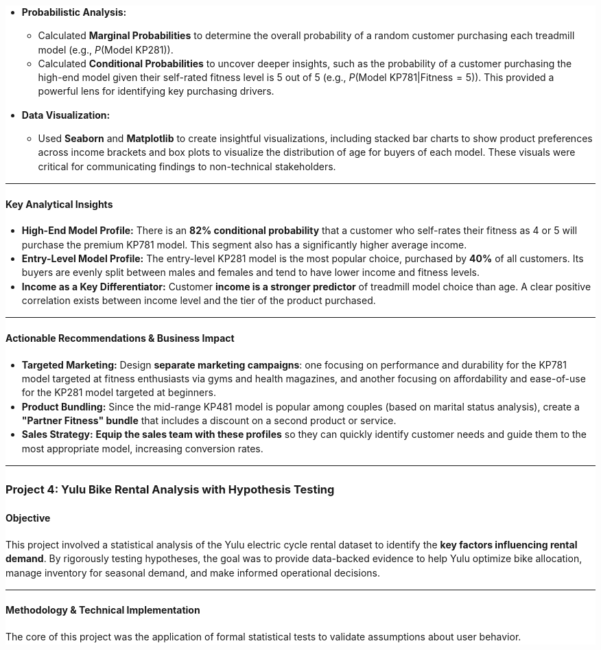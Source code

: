 * **Probabilistic Analysis:**
    * Calculated **Marginal Probabilities** to determine the overall probability of a random customer purchasing each treadmill model (e.g., $P(\text{Model KP281})$).
    * Calculated **Conditional Probabilities** to uncover deeper insights, such as the probability of a customer purchasing the high-end model given their self-rated fitness level is 5 out of 5 (e.g., $P(\text{Model KP781} | \text{Fitness} = 5)$). This provided a powerful lens for identifying key purchasing drivers.

* **Data Visualization:**
    * Used **Seaborn** and **Matplotlib** to create insightful visualizations, including stacked bar charts to show product preferences across income brackets and box plots to visualize the distribution of age for buyers of each model. These visuals were critical for communicating findings to non-technical stakeholders.

---
#### **Key Analytical Insights**
* **High-End Model Profile:** There is an **82% conditional probability** that a customer who self-rates their fitness as 4 or 5 will purchase the premium KP781 model. This segment also has a significantly higher average income.
* **Entry-Level Model Profile:** The entry-level KP281 model is the most popular choice, purchased by **40%** of all customers. Its buyers are evenly split between males and females and tend to have lower income and fitness levels.
* **Income as a Key Differentiator:** Customer **income is a stronger predictor** of treadmill model choice than age. A clear positive correlation exists between income level and the tier of the product purchased.

---
#### **Actionable Recommendations & Business Impact**
* **Targeted Marketing:** Design **separate marketing campaigns**: one focusing on performance and durability for the KP781 model targeted at fitness enthusiasts via gyms and health magazines, and another focusing on affordability and ease-of-use for the KP281 model targeted at beginners.
* **Product Bundling:** Since the mid-range KP481 model is popular among couples (based on marital status analysis), create a **"Partner Fitness" bundle** that includes a discount on a second product or service.
* **Sales Strategy:** **Equip the sales team with these profiles** so they can quickly identify customer needs and guide them to the most appropriate model, increasing conversion rates.

***


### **Project 4: Yulu Bike Rental Analysis with Hypothesis Testing**

#### **Objective**
This project involved a statistical analysis of the Yulu electric cycle rental dataset to identify the **key factors influencing rental demand**. By rigorously testing hypotheses, the goal was to provide data-backed evidence to help Yulu optimize bike allocation, manage inventory for seasonal demand, and make informed operational decisions.

---
#### **Methodology & Technical Implementation**
The core of this project was the application of formal statistical tests to validate assumptions about user behavior.
